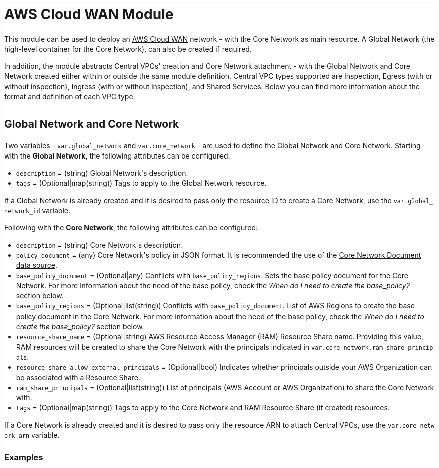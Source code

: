 
# AWS Cloud WAN Module

This module can be used to deploy an [AWS Cloud WAN](https://docs.aws.amazon.com/vpc/latest/cloudwan/what-is-cloudwan.html) network - with the Core Network as main resource. A Global Network (the high-level container for the Core Network), can also be created if required.

In addition, the module abstracts Central VPCs' creation and Core Network attachment - with the Global Network and Core Network created either within or outside the same module definition. Central VPC types supported are Inspection, Egress (with or without inspection), Ingress (with or without inspection), and Shared Services. Below you can find more information about the format and definition of each VPC type.

## Global Network and Core Network

Two variables - `var.global_network` and `var.core_network` - are used to define the Global Network and Core Network. Starting with the **Global Network**, the following attributes can be configured:

- `description` = (string) Global Network's description.
- `tags`        = (Optional|map(string)) Tags to apply to the Global Network resource.

If a Global Network is already created and it is desired to pass only the resource ID to create a Core Network, use the `var.global_network_id` variable.

Following with the **Core Network**, the following attributes can be configured:

- `description`                              = (string) Core Network's description.
- `policy_document`                          = (any) Core Network's policy in JSON format. It is recommended the use of the [Core Network Document data source](https://registry.terraform.io/providers/hashicorp/aws/latest/docs/data-sources/networkmanager_core_network_policy_document).
- `base_policy_document`                     = (Optional|any) Conflicts with `base_policy_regions`. Sets the base policy document for the Core Network. For more information about the need of the base policy, check the [*When do I need to create the base\_policy?*](#when-do-i-need-to-create-the-base\_policy) section below.
- `base_policy_regions`                      = (Optional|list(string)) Conflicts with `base_policy_document`. List of AWS Regions to create the base policy document in the Core Network. For more information about the need of the base policy, check the [*When do I need to create the base\_policy?*](#when-do-i-need-to-create-the-base\_policy) section below.
- `resource_share_name`                      = (Optional|string) AWS Resource Access Manager (RAM) Resource Share name. Providing this value, RAM resources will be created to share the Core Network with the principals indicated in `var.core_network.ram_share_principals`.
- `resource_share_allow_external_principals` = (Optional|bool) Indicates whether principals outside your AWS Organization can be associated with a Resource Share.
- `ram_share_principals`                     = (Optional|list(string)) List of principals (AWS Account or AWS Organization) to share the Core Network with.
- `tags`                                     = (Optional|map(string)) Tags to apply to the Core Network and RAM Resource Share (if created) resources.

If a Core Network is already created and it is desired to pass only the resource ARN to attach Central VPCs, use the `var.core_network_arn` variable.

### Examples
